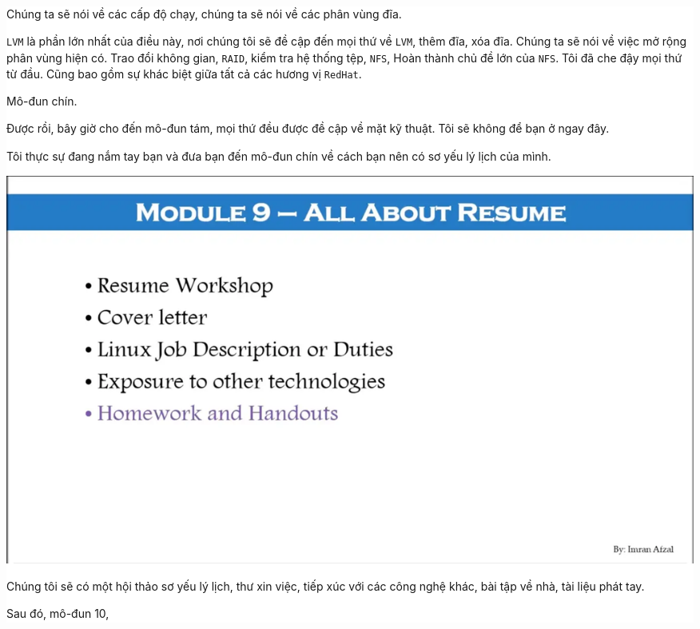 Chúng ta sẽ nói về các cấp độ chạy, chúng ta sẽ nói về các phân vùng đĩa.

`LVM` là phần lớn nhất của điều này, nơi chúng tôi sẽ đề cập đến mọi thứ về `LVM`, thêm đĩa, xóa đĩa. 
Chúng ta sẽ nói về việc mở rộng phân vùng hiện có.
Trao đổi không gian, `RAID`, kiểm tra hệ thống tệp, `NFS`, Hoàn thành chủ đề lớn của `NFS`. Tôi đã che đậy mọi thứ từ đầu.
Cũng bao gồm sự khác biệt giữa tất cả các hương vị `RedHat`.

Mô-đun chín. 

Được rồi, bây giờ cho đến mô-đun tám, mọi thứ đều được đề cập về mặt kỹ thuật. Tôi sẽ không để bạn ở ngay
đây. 

Tôi thực sự đang nắm tay bạn và đưa bạn đến mô-đun chín về cách bạn nên có sơ yếu lý lịch của mình. 

![Tổng quan về giáo trình 9](/assets/images/complete-linux-training-course-to-get-your-dream-it-job-2024-9.webp)

Chúng tôi sẽ có một hội thảo sơ yếu lý lịch, thư xin việc, tiếp xúc với các công nghệ khác, bài tập về nhà, tài liệu phát tay. 

Sau đó, mô-đun 10,
